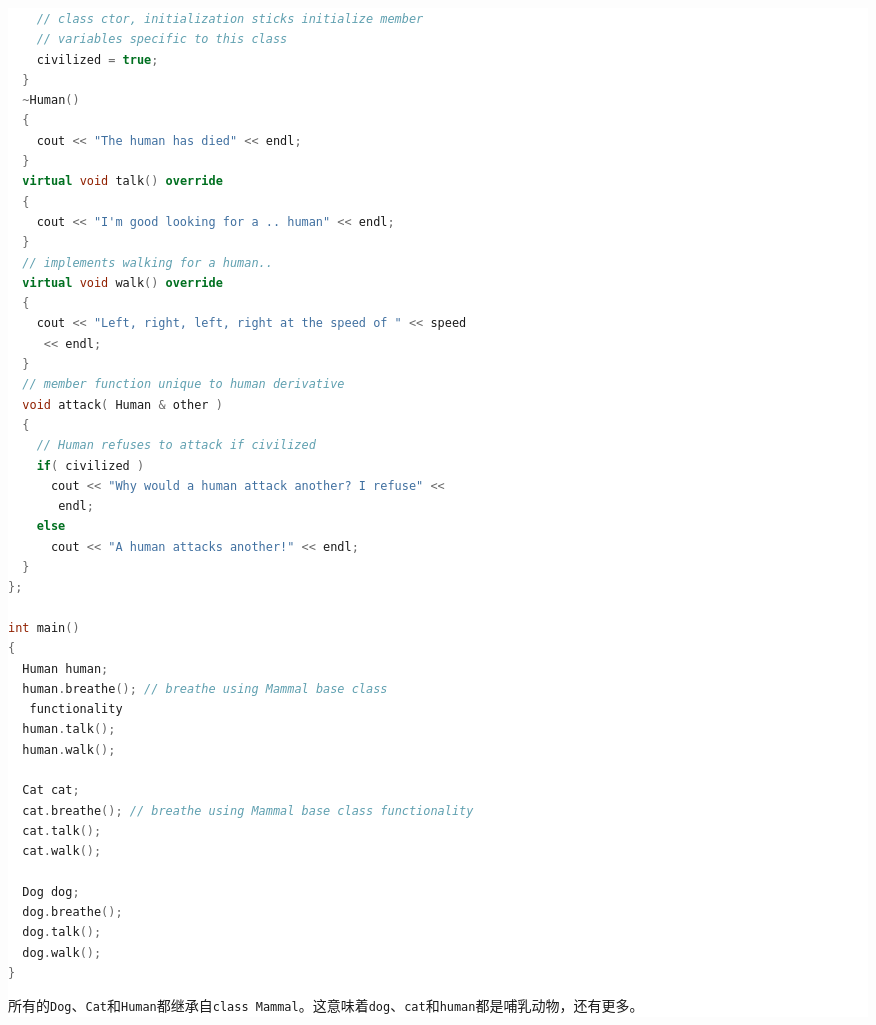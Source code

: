```cpp
    // class ctor, initialization sticks initialize member  
    // variables specific to this class 
    civilized = true; 
  } 
  ~Human() 
  { 
    cout << "The human has died" << endl; 
  } 
  virtual void talk() override 
  { 
    cout << "I'm good looking for a .. human" << endl; 
  } 
  // implements walking for a human.. 
  virtual void walk() override 
  { 
    cout << "Left, right, left, right at the speed of " << speed  
     << endl; 
  } 
  // member function unique to human derivative 
  void attack( Human & other ) 
  { 
    // Human refuses to attack if civilized 
    if( civilized ) 
      cout << "Why would a human attack another? I refuse" <<  
       endl; 
    else 
      cout << "A human attacks another!" << endl; 
  } 
}; 

int main() 
{ 
  Human human; 
  human.breathe(); // breathe using Mammal base class  
   functionality 
  human.talk(); 
  human.walk(); 

  Cat cat; 
  cat.breathe(); // breathe using Mammal base class functionality 
  cat.talk(); 
  cat.walk(); 

  Dog dog; 
  dog.breathe(); 
  dog.talk(); 
  dog.walk(); 
} 
```

所有的`Dog`、`Cat`和`Human`都继承自`class Mammal`。这意味着`dog`、`cat`和`human`都是哺乳动物，还有更多。
